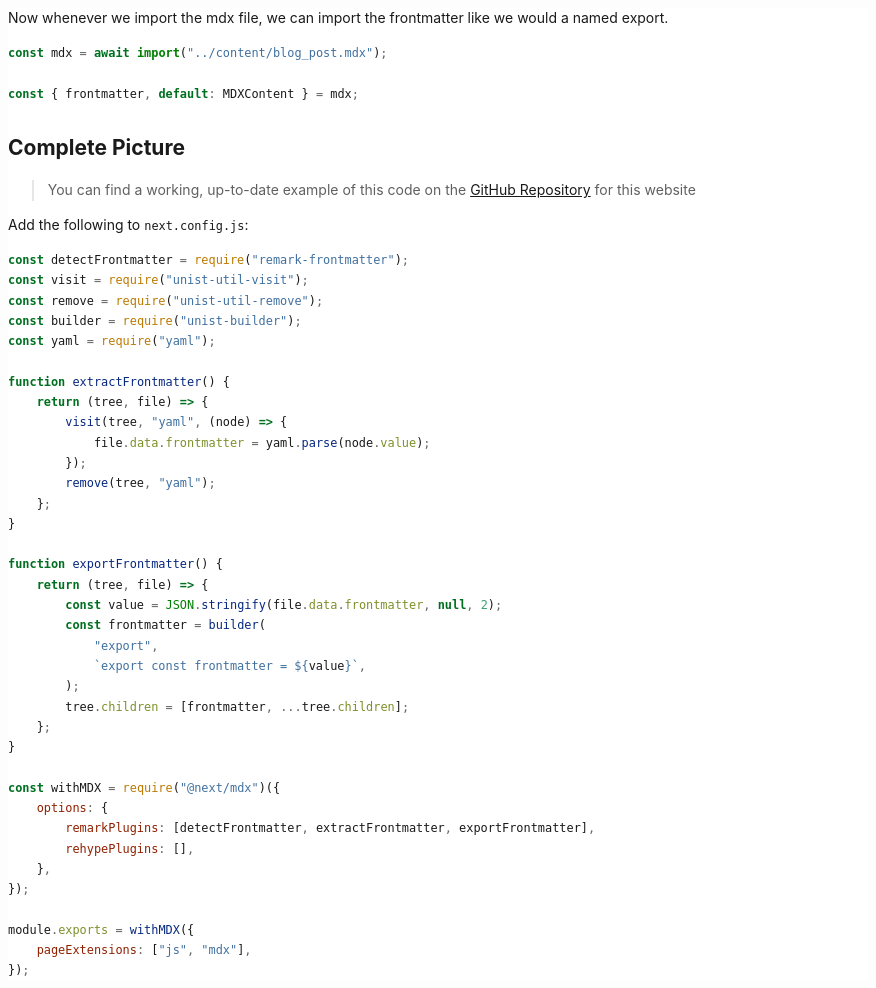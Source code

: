 Now whenever we import the mdx file, we can import the frontmatter like we would a named export.

```jsx
const mdx = await import("../content/blog_post.mdx");

const { frontmatter, default: MDXContent } = mdx;
```

## Complete Picture

> You can find a working, up-to-date example of this code on the [GitHub Repository](https://github.com/ianmitchell/ianmitchell.dev) for this website

Add the following to `next.config.js`:

```jsx title="next.config.js"
const detectFrontmatter = require("remark-frontmatter");
const visit = require("unist-util-visit");
const remove = require("unist-util-remove");
const builder = require("unist-builder");
const yaml = require("yaml");

function extractFrontmatter() {
	return (tree, file) => {
		visit(tree, "yaml", (node) => {
			file.data.frontmatter = yaml.parse(node.value);
		});
		remove(tree, "yaml");
	};
}

function exportFrontmatter() {
	return (tree, file) => {
		const value = JSON.stringify(file.data.frontmatter, null, 2);
		const frontmatter = builder(
			"export",
			`export const frontmatter = ${value}`,
		);
		tree.children = [frontmatter, ...tree.children];
	};
}

const withMDX = require("@next/mdx")({
	options: {
		remarkPlugins: [detectFrontmatter, extractFrontmatter, exportFrontmatter],
		rehypePlugins: [],
	},
});

module.exports = withMDX({
	pageExtensions: ["js", "mdx"],
});
```

